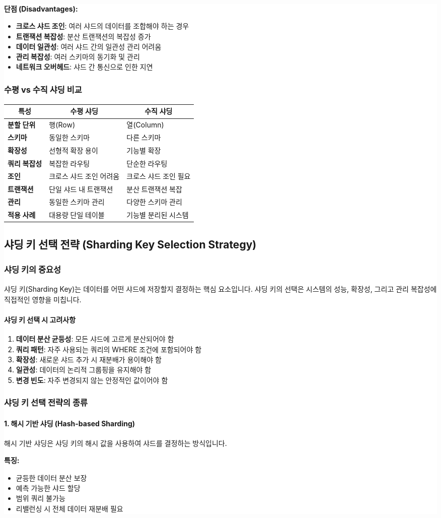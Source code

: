 **단점 (Disadvantages):**
- **크로스 샤드 조인**: 여러 샤드의 데이터를 조합해야 하는 경우
- **트랜잭션 복잡성**: 분산 트랜잭션의 복잡성 증가
- **데이터 일관성**: 여러 샤드 간의 일관성 관리 어려움
- **관리 복잡성**: 여러 스키마의 동기화 및 관리
- **네트워크 오버헤드**: 샤드 간 통신으로 인한 지연

### 수평 vs 수직 샤딩 비교

| 특성 | 수평 샤딩 | 수직 샤딩 |
|------|-----------|-----------|
| **분할 단위** | 행(Row) | 열(Column) |
| **스키마** | 동일한 스키마 | 다른 스키마 |
| **확장성** | 선형적 확장 용이 | 기능별 확장 |
| **쿼리 복잡성** | 복잡한 라우팅 | 단순한 라우팅 |
| **조인** | 크로스 샤드 조인 어려움 | 크로스 샤드 조인 필요 |
| **트랜잭션** | 단일 샤드 내 트랜잭션 | 분산 트랜잭션 복잡 |
| **관리** | 동일한 스키마 관리 | 다양한 스키마 관리 |
| **적용 사례** | 대용량 단일 테이블 | 기능별 분리된 시스템 |

## 샤딩 키 선택 전략 (Sharding Key Selection Strategy)

### 샤딩 키의 중요성

샤딩 키(Sharding Key)는 데이터를 어떤 샤드에 저장할지 결정하는 핵심 요소입니다. 샤딩 키의 선택은 시스템의 성능, 확장성, 그리고 관리 복잡성에 직접적인 영향을 미칩니다.

#### 샤딩 키 선택 시 고려사항

1. **데이터 분산 균등성**: 모든 샤드에 고르게 분산되어야 함
2. **쿼리 패턴**: 자주 사용되는 쿼리의 WHERE 조건에 포함되어야 함
3. **확장성**: 새로운 샤드 추가 시 재분배가 용이해야 함
4. **일관성**: 데이터의 논리적 그룹핑을 유지해야 함
5. **변경 빈도**: 자주 변경되지 않는 안정적인 값이어야 함

### 샤딩 키 선택 전략의 종류

#### 1. 해시 기반 샤딩 (Hash-based Sharding)

해시 기반 샤딩은 샤딩 키의 해시 값을 사용하여 샤드를 결정하는 방식입니다.

**특징:**
- 균등한 데이터 분산 보장
- 예측 가능한 샤드 할당
- 범위 쿼리 불가능
- 리밸런싱 시 전체 데이터 재분배 필요
